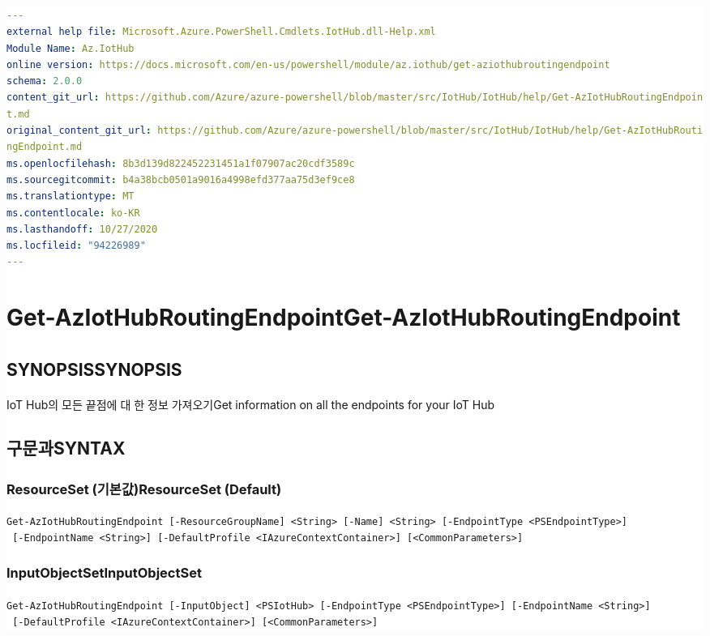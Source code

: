 ```yaml
---
external help file: Microsoft.Azure.PowerShell.Cmdlets.IotHub.dll-Help.xml
Module Name: Az.IotHub
online version: https://docs.microsoft.com/en-us/powershell/module/az.iothub/get-aziothubroutingendpoint
schema: 2.0.0
content_git_url: https://github.com/Azure/azure-powershell/blob/master/src/IotHub/IotHub/help/Get-AzIotHubRoutingEndpoint.md
original_content_git_url: https://github.com/Azure/azure-powershell/blob/master/src/IotHub/IotHub/help/Get-AzIotHubRoutingEndpoint.md
ms.openlocfilehash: 8b3d139d822452231451a1f07907ac20cdf3589c
ms.sourcegitcommit: b4a38bcb0501a9016a4998efd377aa75d3ef9ce8
ms.translationtype: MT
ms.contentlocale: ko-KR
ms.lasthandoff: 10/27/2020
ms.locfileid: "94226989"
---
```

# <span data-ttu-id="0d1cb-101">Get-AzIotHubRoutingEndpoint</span><span class="sxs-lookup"><span data-stu-id="0d1cb-101">Get-AzIotHubRoutingEndpoint</span></span>

## <span data-ttu-id="0d1cb-102">SYNOPSIS</span><span class="sxs-lookup"><span data-stu-id="0d1cb-102">SYNOPSIS</span></span>
<span data-ttu-id="0d1cb-103">IoT Hub의 모든 끝점에 대 한 정보 가져오기</span><span class="sxs-lookup"><span data-stu-id="0d1cb-103">Get information on all the endpoints for your IoT Hub</span></span>

## <span data-ttu-id="0d1cb-104">구문과</span><span class="sxs-lookup"><span data-stu-id="0d1cb-104">SYNTAX</span></span>

### <span data-ttu-id="0d1cb-105">ResourceSet (기본값)</span><span class="sxs-lookup"><span data-stu-id="0d1cb-105">ResourceSet (Default)</span></span>
```
Get-AzIotHubRoutingEndpoint [-ResourceGroupName] <String> [-Name] <String> [-EndpointType <PSEndpointType>]
 [-EndpointName <String>] [-DefaultProfile <IAzureContextContainer>] [<CommonParameters>]
```

### <span data-ttu-id="0d1cb-106">InputObjectSet</span><span class="sxs-lookup"><span data-stu-id="0d1cb-106">InputObjectSet</span></span>
```
Get-AzIotHubRoutingEndpoint [-InputObject] <PSIotHub> [-EndpointType <PSEndpointType>] [-EndpointName <String>]
 [-DefaultProfile <IAzureContextContainer>] [<CommonParameters>]
```
